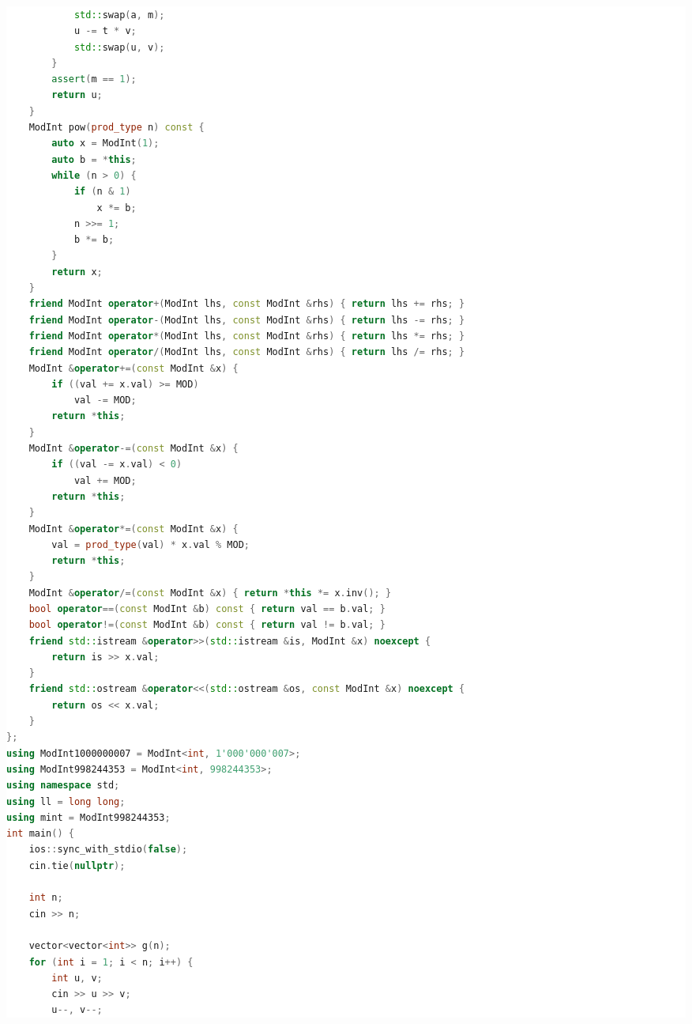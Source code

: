 ```cpp
            std::swap(a, m);
            u -= t * v;
            std::swap(u, v);
        }
        assert(m == 1);
        return u;
    }
    ModInt pow(prod_type n) const {
        auto x = ModInt(1);
        auto b = *this;
        while (n > 0) {
            if (n & 1)
                x *= b;
            n >>= 1;
            b *= b;
        }
        return x;
    }
    friend ModInt operator+(ModInt lhs, const ModInt &rhs) { return lhs += rhs; }
    friend ModInt operator-(ModInt lhs, const ModInt &rhs) { return lhs -= rhs; }
    friend ModInt operator*(ModInt lhs, const ModInt &rhs) { return lhs *= rhs; }
    friend ModInt operator/(ModInt lhs, const ModInt &rhs) { return lhs /= rhs; }
    ModInt &operator+=(const ModInt &x) {
        if ((val += x.val) >= MOD)
            val -= MOD;
        return *this;
    }
    ModInt &operator-=(const ModInt &x) {
        if ((val -= x.val) < 0)
            val += MOD;
        return *this;
    }
    ModInt &operator*=(const ModInt &x) {
        val = prod_type(val) * x.val % MOD;
        return *this;
    }
    ModInt &operator/=(const ModInt &x) { return *this *= x.inv(); }
    bool operator==(const ModInt &b) const { return val == b.val; }
    bool operator!=(const ModInt &b) const { return val != b.val; }
    friend std::istream &operator>>(std::istream &is, ModInt &x) noexcept {
        return is >> x.val;
    }
    friend std::ostream &operator<<(std::ostream &os, const ModInt &x) noexcept {
        return os << x.val;
    }
};
using ModInt1000000007 = ModInt<int, 1'000'000'007>;
using ModInt998244353 = ModInt<int, 998244353>;
using namespace std;
using ll = long long;
using mint = ModInt998244353;
int main() {
    ios::sync_with_stdio(false);
    cin.tie(nullptr);

    int n;
    cin >> n;

    vector<vector<int>> g(n);
    for (int i = 1; i < n; i++) {
        int u, v;
        cin >> u >> v;
        u--, v--;
```
